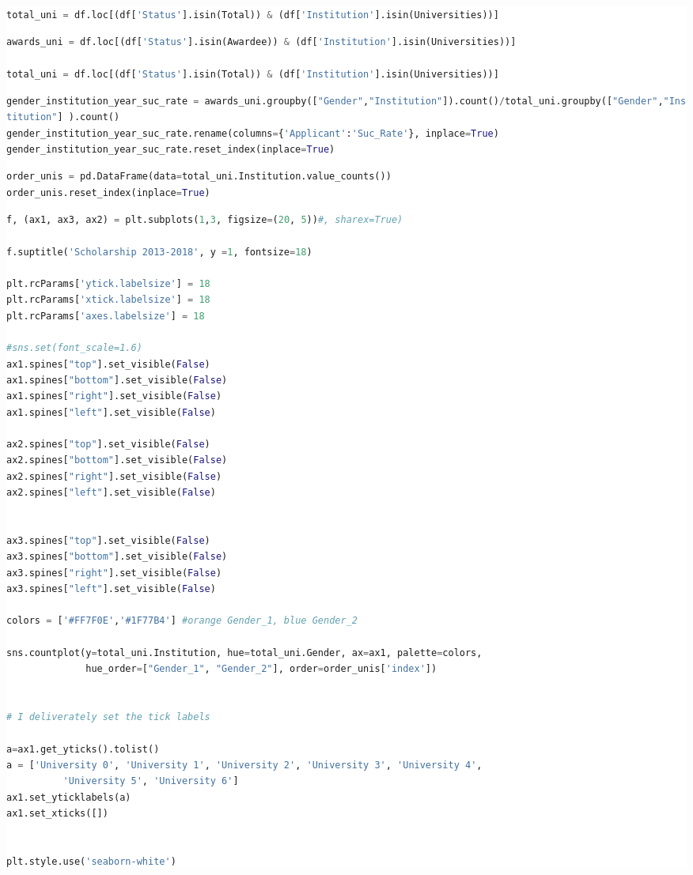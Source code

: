 
```python
total_uni = df.loc[(df['Status'].isin(Total)) & (df['Institution'].isin(Universities))]
```


```python
awards_uni = df.loc[(df['Status'].isin(Awardee)) & (df['Institution'].isin(Universities))]

total_uni = df.loc[(df['Status'].isin(Total)) & (df['Institution'].isin(Universities))]
```


```python
gender_institution_year_suc_rate = awards_uni.groupby(["Gender","Institution"]).count()/total_uni.groupby(["Gender","Institution"] ).count()
gender_institution_year_suc_rate.rename(columns={'Applicant':'Suc_Rate'}, inplace=True)
gender_institution_year_suc_rate.reset_index(inplace=True)
```


```python
order_unis = pd.DataFrame(data=total_uni.Institution.value_counts())
order_unis.reset_index(inplace=True)
```


```python
f, (ax1, ax3, ax2) = plt.subplots(1,3, figsize=(20, 5))#, sharex=True)

f.suptitle('Scholarship 2013-2018', y =1, fontsize=18)

plt.rcParams['ytick.labelsize'] = 18
plt.rcParams['xtick.labelsize'] = 18
plt.rcParams['axes.labelsize'] = 18

#sns.set(font_scale=1.6)
ax1.spines["top"].set_visible(False)    
ax1.spines["bottom"].set_visible(False)    
ax1.spines["right"].set_visible(False)    
ax1.spines["left"].set_visible(False)  

ax2.spines["top"].set_visible(False)    
ax2.spines["bottom"].set_visible(False)    
ax2.spines["right"].set_visible(False)    
ax2.spines["left"].set_visible(False)  


ax3.spines["top"].set_visible(False)    
ax3.spines["bottom"].set_visible(False)    
ax3.spines["right"].set_visible(False)    
ax3.spines["left"].set_visible(False)  

colors = ['#FF7F0E','#1F77B4'] #orange Gender_1, blue Gender_2

sns.countplot(y=total_uni.Institution, hue=total_uni.Gender, ax=ax1, palette=colors,
              hue_order=["Gender_1", "Gender_2"], order=order_unis['index'])


# I deliverately set the tick labels

a=ax1.get_yticks().tolist()
a = ['University 0', 'University 1', 'University 2', 'University 3', 'University 4',
          'University 5', 'University 6']
ax1.set_yticklabels(a)
ax1.set_xticks([])


plt.style.use('seaborn-white')
```